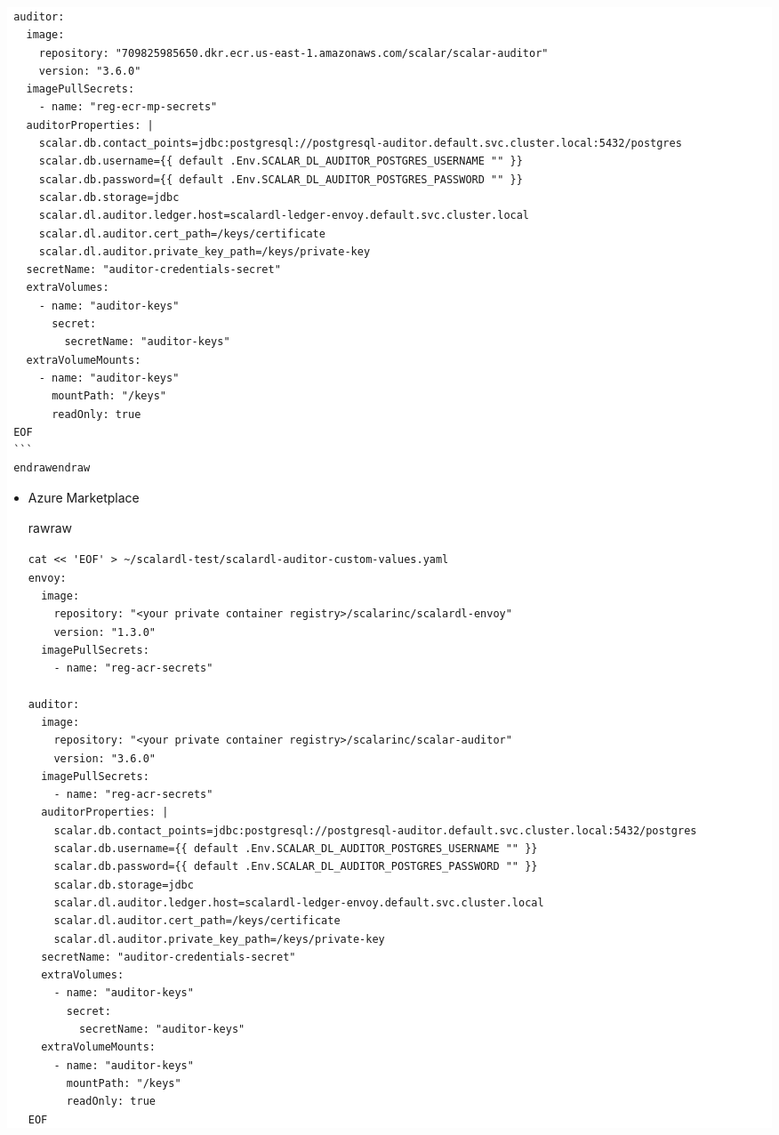      auditor:
       image:
         repository: "709825985650.dkr.ecr.us-east-1.amazonaws.com/scalar/scalar-auditor"
         version: "3.6.0"
       imagePullSecrets:
         - name: "reg-ecr-mp-secrets"
       auditorProperties: |
         scalar.db.contact_points=jdbc:postgresql://postgresql-auditor.default.svc.cluster.local:5432/postgres
         scalar.db.username={{ default .Env.SCALAR_DL_AUDITOR_POSTGRES_USERNAME "" }}
         scalar.db.password={{ default .Env.SCALAR_DL_AUDITOR_POSTGRES_PASSWORD "" }}
         scalar.db.storage=jdbc
         scalar.dl.auditor.ledger.host=scalardl-ledger-envoy.default.svc.cluster.local
         scalar.dl.auditor.cert_path=/keys/certificate
         scalar.dl.auditor.private_key_path=/keys/private-key
       secretName: "auditor-credentials-secret"
       extraVolumes:
         - name: "auditor-keys"
           secret:
             secretName: "auditor-keys"
       extraVolumeMounts:
         - name: "auditor-keys"
           mountPath: "/keys"
           readOnly: true
     EOF
     ```
     endrawendraw

   * Azure Marketplace

     rawraw
     ```console
     cat << 'EOF' > ~/scalardl-test/scalardl-auditor-custom-values.yaml
     envoy:
       image:
         repository: "<your private container registry>/scalarinc/scalardl-envoy"
         version: "1.3.0"
       imagePullSecrets:
         - name: "reg-acr-secrets"
     
     auditor:
       image:
         repository: "<your private container registry>/scalarinc/scalar-auditor"
         version: "3.6.0"
       imagePullSecrets:
         - name: "reg-acr-secrets"
       auditorProperties: |
         scalar.db.contact_points=jdbc:postgresql://postgresql-auditor.default.svc.cluster.local:5432/postgres
         scalar.db.username={{ default .Env.SCALAR_DL_AUDITOR_POSTGRES_USERNAME "" }}
         scalar.db.password={{ default .Env.SCALAR_DL_AUDITOR_POSTGRES_PASSWORD "" }}
         scalar.db.storage=jdbc
         scalar.dl.auditor.ledger.host=scalardl-ledger-envoy.default.svc.cluster.local
         scalar.dl.auditor.cert_path=/keys/certificate
         scalar.dl.auditor.private_key_path=/keys/private-key
       secretName: "auditor-credentials-secret"
       extraVolumes:
         - name: "auditor-keys"
           secret:
             secretName: "auditor-keys"
       extraVolumeMounts:
         - name: "auditor-keys"
           mountPath: "/keys"
           readOnly: true
     EOF